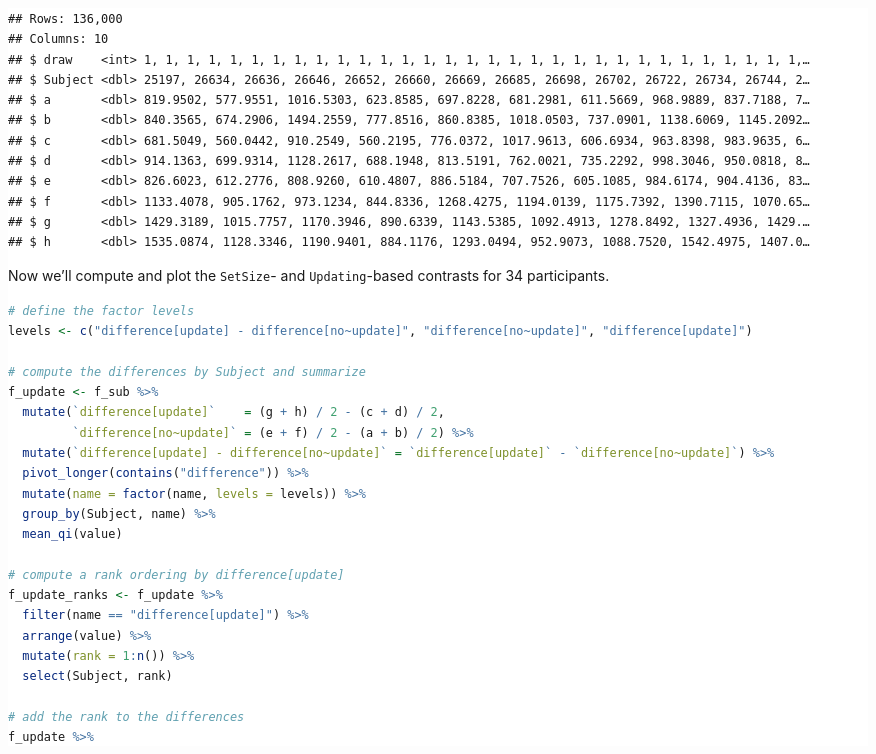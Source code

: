     ## Rows: 136,000
    ## Columns: 10
    ## $ draw    <int> 1, 1, 1, 1, 1, 1, 1, 1, 1, 1, 1, 1, 1, 1, 1, 1, 1, 1, 1, 1, 1, 1, 1, 1, 1, 1, 1, 1, 1, 1, 1,…
    ## $ Subject <dbl> 25197, 26634, 26636, 26646, 26652, 26660, 26669, 26685, 26698, 26702, 26722, 26734, 26744, 2…
    ## $ a       <dbl> 819.9502, 577.9551, 1016.5303, 623.8585, 697.8228, 681.2981, 611.5669, 968.9889, 837.7188, 7…
    ## $ b       <dbl> 840.3565, 674.2906, 1494.2559, 777.8516, 860.8385, 1018.0503, 737.0901, 1138.6069, 1145.2092…
    ## $ c       <dbl> 681.5049, 560.0442, 910.2549, 560.2195, 776.0372, 1017.9613, 606.6934, 963.8398, 983.9635, 6…
    ## $ d       <dbl> 914.1363, 699.9314, 1128.2617, 688.1948, 813.5191, 762.0021, 735.2292, 998.3046, 950.0818, 8…
    ## $ e       <dbl> 826.6023, 612.2776, 808.9260, 610.4807, 886.5184, 707.7526, 605.1085, 984.6174, 904.4136, 83…
    ## $ f       <dbl> 1133.4078, 905.1762, 973.1234, 844.8336, 1268.4275, 1194.0139, 1175.7392, 1390.7115, 1070.65…
    ## $ g       <dbl> 1429.3189, 1015.7757, 1170.3946, 890.6339, 1143.5385, 1092.4913, 1278.8492, 1327.4936, 1429.…
    ## $ h       <dbl> 1535.0874, 1128.3346, 1190.9401, 884.1176, 1293.0494, 952.9073, 1088.7520, 1542.4975, 1407.0…

Now we’ll compute and plot the `SetSize`- and `Updating`-based contrasts
for 34 participants.

``` r
# define the factor levels
levels <- c("difference[update] - difference[no~update]", "difference[no~update]", "difference[update]")

# compute the differences by Subject and summarize
f_update <- f_sub %>% 
  mutate(`difference[update]`    = (g + h) / 2 - (c + d) / 2,
         `difference[no~update]` = (e + f) / 2 - (a + b) / 2) %>% 
  mutate(`difference[update] - difference[no~update]` = `difference[update]` - `difference[no~update]`) %>% 
  pivot_longer(contains("difference")) %>% 
  mutate(name = factor(name, levels = levels)) %>% 
  group_by(Subject, name) %>% 
  mean_qi(value)

# compute a rank ordering by difference[update]
f_update_ranks <- f_update %>% 
  filter(name == "difference[update]") %>% 
  arrange(value) %>% 
  mutate(rank = 1:n()) %>% 
  select(Subject, rank)

# add the rank to the differences
f_update %>% 
```